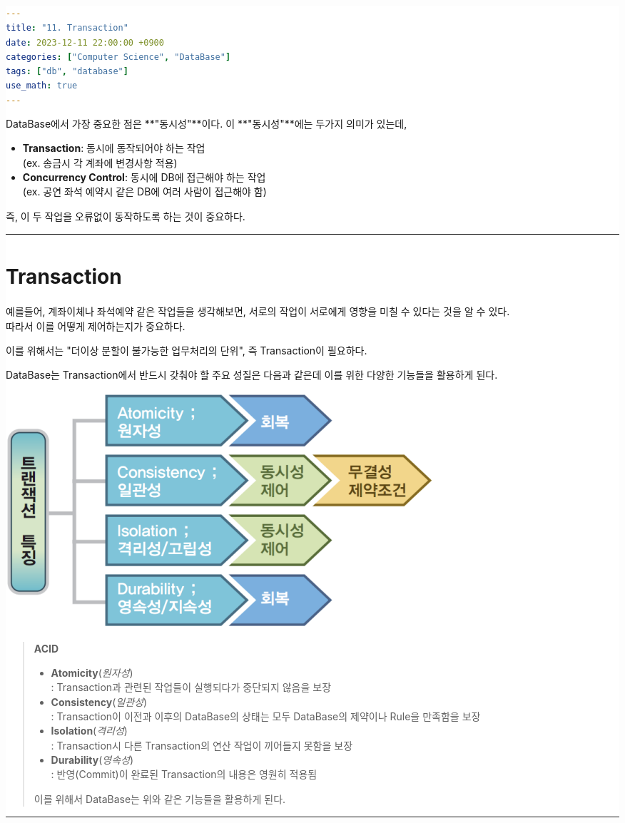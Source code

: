 ```yaml
---
title: "11. Transaction"
date: 2023-12-11 22:00:00 +0900
categories: ["Computer Science", "DataBase"]
tags: ["db", "database"]
use_math: true
---
```


DataBase에서 가장 중요한 점은 **"동시성"**이다. 이 **"동시성"**에는 두가지 의미가 있는데,

- **Transaction**: 동시에 동작되어야 하는 작업<br>
  (ex. 송금시 각 계좌에 변경사항 적용)
- **Concurrency Control**: 동시에 DB에 접근해야 하는 작업<br>
  (ex. 공연 좌석 예약시 같은 DB에 여러 사람이 접근해야 함)

즉, 이 두 작업을 오류없이 동작하도록 하는 것이 중요하다.

---
# Transaction

예를들어, 계좌이체나 좌석예약 같은 작업들을 생각해보면, 서로의 작업이 서로에게 영향을 미칠 수 있다는 것을 알 수 있다.<br>
따라서 이를 어떻게 제어하는지가 중요하다.

이를 위해서는 "더이상 분할이 불가능한 업무처리의 단위", 즉 Transaction이 필요하다.

DataBase는 Transaction에서 반드시 갖춰야 할 주요 성질은 다음과 같은데 이를 위한 다양한 기능들을 활용하게 된다.

![Alt text](/assets/img/post/database/transaction-acid.png)

> **ACID**<br>
>
> - **Atomicity**(*원자성*)<br>
>   : Transaction과 관련된 작업들이 실행되다가 중단되지 않음을 보장
> - **Consistency**(*일관성*)<br>
>   : Transaction이 이전과 이후의 DataBase의 상태는 모두 DataBase의 제약이나 Rule을 만족함을 보장
> - **Isolation**(*격리성*)<br>
>   : Transaction시 다른 Transaction의 연산 작업이 끼어들지 못함을 보장
> - **Durability**(*영속성*)<br>
>   : 반영(Commit)이 완료된 Transaction의 내용은 영원히 적용됨
>
> 이를 위해서 DataBase는 위와 같은 기능들을 활용하게 된다.

---